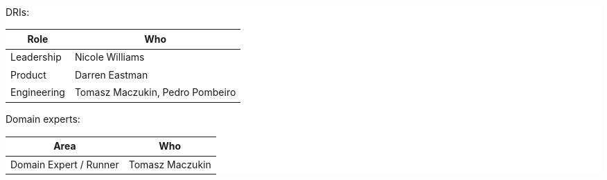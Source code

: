 DRIs:

| Role                         | Who                             |
|------------------------------|---------------------------------|
| Leadership                   | Nicole Williams                 |
| Product                      | Darren Eastman                  |
| Engineering                  | Tomasz Maczukin, Pedro Pombeiro |

Domain experts:

| Area                         | Who             |
|------------------------------|-----------------|
| Domain Expert / Runner       | Tomasz Maczukin |


